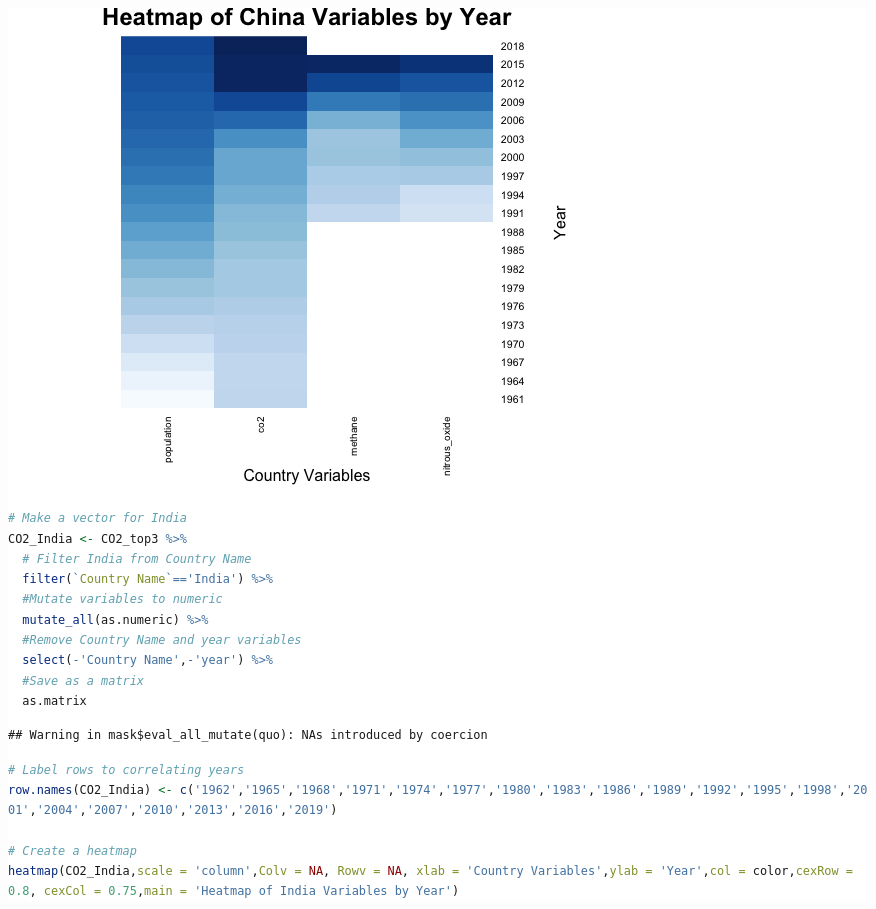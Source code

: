 ![](Project1_files/figure-gfm/unnamed-chunk-5-1.png)

``` r
# Make a vector for India
CO2_India <- CO2_top3 %>% 
  # Filter India from Country Name
  filter(`Country Name`=='India') %>% 
  #Mutate variables to numeric 
  mutate_all(as.numeric) %>% 
  #Remove Country Name and year variables
  select(-'Country Name',-'year') %>% 
  #Save as a matrix
  as.matrix
```

    ## Warning in mask$eval_all_mutate(quo): NAs introduced by coercion

``` r
# Label rows to correlating years
row.names(CO2_India) <- c('1962','1965','1968','1971','1974','1977','1980','1983','1986','1989','1992','1995','1998','2001','2004','2007','2010','2013','2016','2019')

# Create a heatmap
heatmap(CO2_India,scale = 'column',Colv = NA, Rowv = NA, xlab = 'Country Variables',ylab = 'Year',col = color,cexRow = 0.8, cexCol = 0.75,main = 'Heatmap of India Variables by Year') 
```
